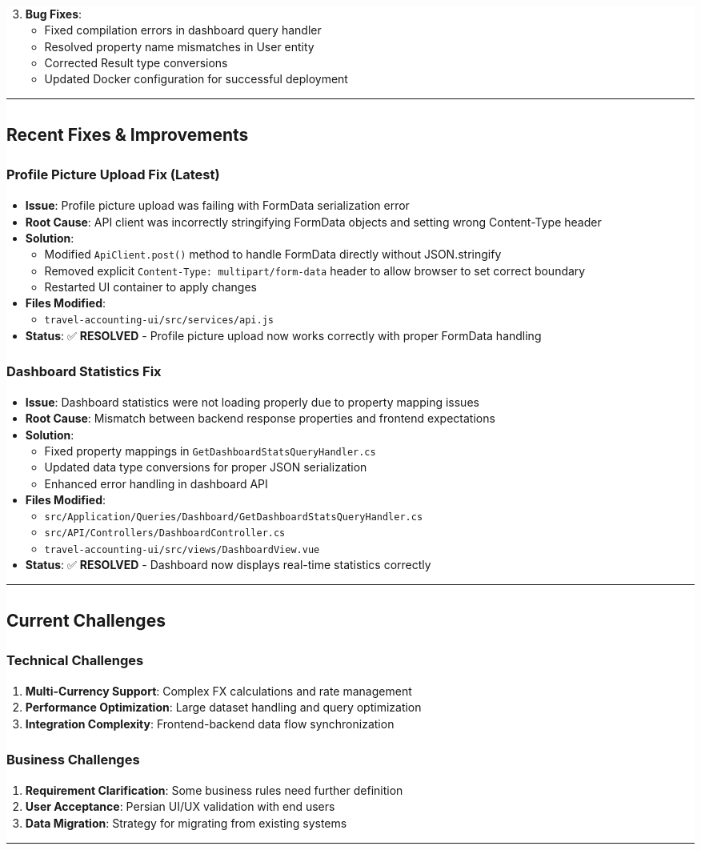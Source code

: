 3. **Bug Fixes**:
   - Fixed compilation errors in dashboard query handler
   - Resolved property name mismatches in User entity
   - Corrected Result type conversions
   - Updated Docker configuration for successful deployment

---

## Recent Fixes & Improvements

### Profile Picture Upload Fix (Latest)
- **Issue**: Profile picture upload was failing with FormData serialization error
- **Root Cause**: API client was incorrectly stringifying FormData objects and setting wrong Content-Type header
- **Solution**: 
  - Modified `ApiClient.post()` method to handle FormData directly without JSON.stringify
  - Removed explicit `Content-Type: multipart/form-data` header to allow browser to set correct boundary
  - Restarted UI container to apply changes
- **Files Modified**: 
  - `travel-accounting-ui/src/services/api.js`
- **Status**: ✅ **RESOLVED** - Profile picture upload now works correctly with proper FormData handling

### Dashboard Statistics Fix
- **Issue**: Dashboard statistics were not loading properly due to property mapping issues
- **Root Cause**: Mismatch between backend response properties and frontend expectations
- **Solution**: 
  - Fixed property mappings in `GetDashboardStatsQueryHandler.cs`
  - Updated data type conversions for proper JSON serialization
  - Enhanced error handling in dashboard API
- **Files Modified**: 
  - `src/Application/Queries/Dashboard/GetDashboardStatsQueryHandler.cs`
  - `src/API/Controllers/DashboardController.cs`
  - `travel-accounting-ui/src/views/DashboardView.vue`
- **Status**: ✅ **RESOLVED** - Dashboard now displays real-time statistics correctly

---

## Current Challenges

### Technical Challenges
1. **Multi-Currency Support**: Complex FX calculations and rate management
2. **Performance Optimization**: Large dataset handling and query optimization
3. **Integration Complexity**: Frontend-backend data flow synchronization

### Business Challenges
1. **Requirement Clarification**: Some business rules need further definition
2. **User Acceptance**: Persian UI/UX validation with end users
3. **Data Migration**: Strategy for migrating from existing systems

---
